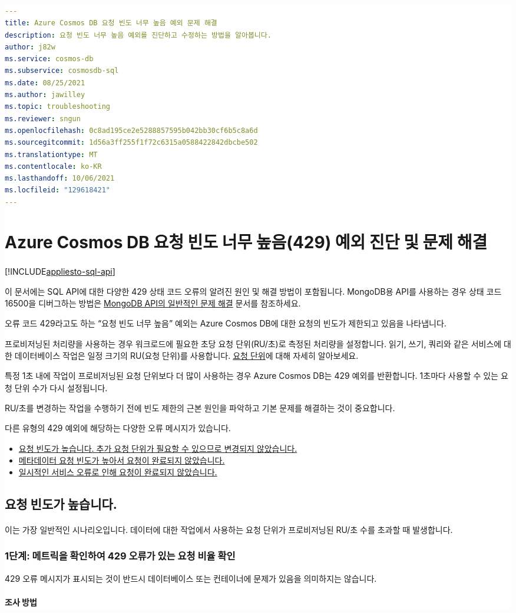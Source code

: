 ```yaml
---
title: Azure Cosmos DB 요청 빈도 너무 높음 예외 문제 해결
description: 요청 빈도 너무 높음 예외를 진단하고 수정하는 방법을 알아봅니다.
author: j82w
ms.service: cosmos-db
ms.subservice: cosmosdb-sql
ms.date: 08/25/2021
ms.author: jawilley
ms.topic: troubleshooting
ms.reviewer: sngun
ms.openlocfilehash: 0c8ad195ce2e5288857595b042bb30cf6b5c8a6d
ms.sourcegitcommit: 1d56a3ff255f1f72c6315a0588422842dbcbe502
ms.translationtype: MT
ms.contentlocale: ko-KR
ms.lasthandoff: 10/06/2021
ms.locfileid: "129618421"
---
```

# <a name="diagnose-and-troubleshoot-azure-cosmos-db-request-rate-too-large-429-exceptions"></a>Azure Cosmos DB 요청 빈도 너무 높음(429) 예외 진단 및 문제 해결
[!INCLUDE[appliesto-sql-api](../includes/appliesto-sql-api.md)]

이 문서에는 SQL API에 대한 다양한 429 상태 코드 오류의 알려진 원인 및 해결 방법이 포함됩니다. MongoDB용 API를 사용하는 경우 상태 코드 16500을 디버그하는 방법은 [MongoDB API의 일반적인 문제 해결](../mongodb/error-codes-solutions.md) 문서를 참조하세요.

오류 코드 429라고도 하는 “요청 빈도 너무 높음” 예외는 Azure Cosmos DB에 대한 요청의 빈도가 제한되고 있음을 나타냅니다.

프로비저닝된 처리량을 사용하는 경우 워크로드에 필요한 초당 요청 단위(RU/초)로 측정된 처리량을 설정합니다. 읽기, 쓰기, 쿼리와 같은 서비스에 대한 데이터베이스 작업은 일정 크기의 RU(요청 단위)를 사용합니다. [요청 단위](../request-units.md)에 대해 자세히 알아보세요.

특정 1초 내에 작업이 프로비저닝된 요청 단위보다 더 많이 사용하는 경우 Azure Cosmos DB는 429 예외를 반환합니다. 1초마다 사용할 수 있는 요청 단위 수가 다시 설정됩니다.

RU/초를 변경하는 작업을 수행하기 전에 빈도 제한의 근본 원인을 파악하고 기본 문제를 해결하는 것이 중요합니다.  

다른 유형의 429 예외에 해당하는 다양한 오류 메시지가 있습니다.
- [요청 빈도가 높습니다. 추가 요청 단위가 필요할 수 있으므로 변경되지 않았습니다.](#request-rate-is-large)
- [메타데이터 요청 빈도가 높아서 요청이 완료되지 않았습니다.](#rate-limiting-on-metadata-requests)
- [일시적인 서비스 오류로 인해 요청이 완료되지 않았습니다.](#rate-limiting-due-to-transient-service-error)


## <a name="request-rate-is-large"></a>요청 빈도가 높습니다.
이는 가장 일반적인 시나리오입니다. 데이터에 대한 작업에서 사용하는 요청 단위가 프로비저닝된 RU/초 수를 초과할 때 발생합니다. 

### <a name="step-1-check-the-metrics-to-determine-the-percentage-of-requests-with-429-error"></a>1단계: 메트릭을 확인하여 429 오류가 있는 요청 비율 확인
429 오류 메시지가 표시되는 것이 반드시 데이터베이스 또는 컨테이너에 문제가 있음을 의미하지는 않습니다.

#### <a name="how-to-investigate"></a>조사 방법
